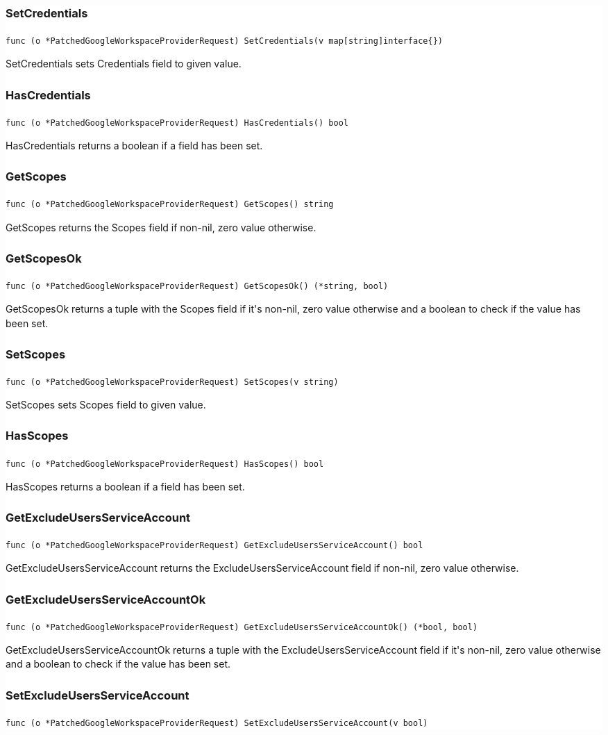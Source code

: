 ### SetCredentials

`func (o *PatchedGoogleWorkspaceProviderRequest) SetCredentials(v map[string]interface{})`

SetCredentials sets Credentials field to given value.

### HasCredentials

`func (o *PatchedGoogleWorkspaceProviderRequest) HasCredentials() bool`

HasCredentials returns a boolean if a field has been set.

### GetScopes

`func (o *PatchedGoogleWorkspaceProviderRequest) GetScopes() string`

GetScopes returns the Scopes field if non-nil, zero value otherwise.

### GetScopesOk

`func (o *PatchedGoogleWorkspaceProviderRequest) GetScopesOk() (*string, bool)`

GetScopesOk returns a tuple with the Scopes field if it's non-nil, zero value otherwise
and a boolean to check if the value has been set.

### SetScopes

`func (o *PatchedGoogleWorkspaceProviderRequest) SetScopes(v string)`

SetScopes sets Scopes field to given value.

### HasScopes

`func (o *PatchedGoogleWorkspaceProviderRequest) HasScopes() bool`

HasScopes returns a boolean if a field has been set.

### GetExcludeUsersServiceAccount

`func (o *PatchedGoogleWorkspaceProviderRequest) GetExcludeUsersServiceAccount() bool`

GetExcludeUsersServiceAccount returns the ExcludeUsersServiceAccount field if non-nil, zero value otherwise.

### GetExcludeUsersServiceAccountOk

`func (o *PatchedGoogleWorkspaceProviderRequest) GetExcludeUsersServiceAccountOk() (*bool, bool)`

GetExcludeUsersServiceAccountOk returns a tuple with the ExcludeUsersServiceAccount field if it's non-nil, zero value otherwise
and a boolean to check if the value has been set.

### SetExcludeUsersServiceAccount

`func (o *PatchedGoogleWorkspaceProviderRequest) SetExcludeUsersServiceAccount(v bool)`
